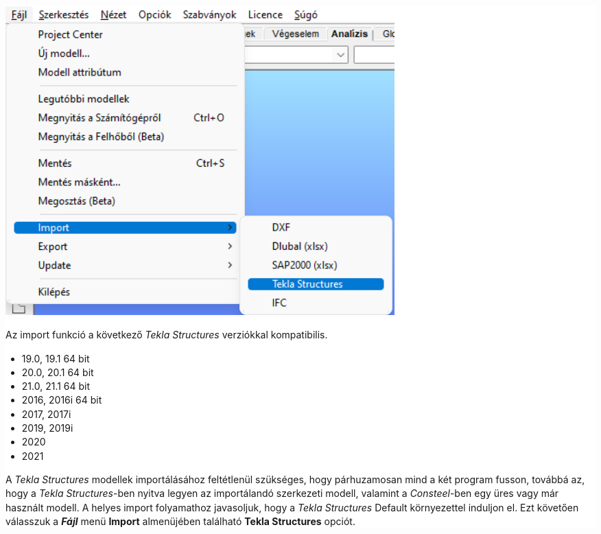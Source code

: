 




[![](./img/wp-content-uploads-2022-02-Fajl_import_Tekla.png)](./img/wp-content-uploads-2022-02-Fajl_import_Tekla.png)





Az import funkció a következő _Tekla Structures_ verziókkal kompatibilis.





- 19.0, 19.1 64 bit
- 20.0, 20.1 64 bit
- 21.0, 21.1 64 bit
- 2016, 2016i 64 bit
- 2017, 2017i
- 2019, 2019i
- 2020
- 2021





A _Tekla Structures_ modellek importálásához feltétlenül szükséges, hogy párhuzamosan mind a két program fusson, továbbá az, hogy a _Tekla Structures_-ben nyitva legyen az importálandó szerkezeti modell, valamint a _Consteel_-ben egy üres vagy már használt modell. A helyes import folyamathoz javasoljuk, hogy a _Tekla Structures_ Default környezettel induljon el. Ezt követően válasszuk a _**Fájl**_ menü **Import** almenüjében található **Tekla Structures** opciót.


